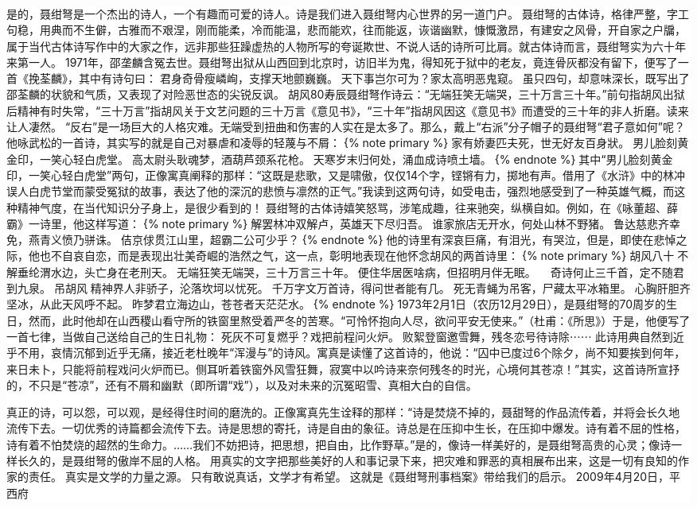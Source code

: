 是的，聂绀弩是一个杰出的诗人，一个有趣而可爱的诗人。诗是我们进入聂绀弩内心世界的另一道门户。
聂绀弩的古体诗，格律严整，字工句稳，用典而不生僻，古雅而不艰涅，刚而能柔，冷而能温，悲而能欢，往而能返，诙谐幽默，慷慨激昂，有建安之风骨，开自家之户牖，属于当代古体诗写作中的大家之作，远非那些狂躁虚热的人物所写的夸诞欺世、不说人话的诗所可比肩。就古体诗而言，聂绀弩实为六十年来第一人。
1971年，邵垄麟含冤去世。聂绀弩出狱从山西回到北京时，访旧半为鬼，得知死于狱中的老友，竟连骨灰都没有留下，便写了一首《挽荃麟》，其中有诗句曰：
君身奇骨瘦嶙峋，支撑天地颤巍巍。
天下事岂尔可为？家太高明恶鬼窥。
虽只四句，却意味深长，既写出了邵荃麟的状貌和气质，又表现了对险恶世态的尖锐反讽。
胡风80寿辰聂绀弩作诗云：“无端狂笑无端哭，三十万言三十年。”前句指胡风出狱后精神有时失常，“三十万言”指胡风关于文艺问题的三十万言《意见书》，“三十年”指胡风因这《意见书》而遭受的三十年的非人折磨。读来让人凄然。
“反右”是一场巨大的人格灾难。无端受到扭曲和伤害的人实在是太多了。那么，戴上“右派”分子帽子的聂绀弩“君子意如何”呢？他咏武松的一首诗，其实写的就是自己对暴虐和凌辱的轻蔑与不屑：
{% note primary %}
家有娇妻匹夫死，世无好友百身狀。
男儿脸刻黄金印，一笑心轻白虎堂。
高太尉头耿魂梦，酒葫芦颈系花枪。
天寒岁末归何处，涌血成诗喷土墙。
{% endnote %}
其中“男儿脸刻黄金印，一笑心轻白虎堂”两句，正像寓真阐释的那样：“这既是悲歌，又是啸傲，仅仅14个字，铿锵有力，掷地有声。借用了《水浒》中的林冲误人白虎节堂而蒙受冤狱的故事，表达了他的深沉的悲愤与凛然的正气。”我读到这两句诗，如受电击，强烈地感受到了一种英雄气概，而这种精神气度，在当代知识分子身上，是很少看到的！
聂绀弩的古体诗嬉笑怒骂，涉笔成趣，往来驰突，纵横自如。例如，在《咏董超、薛霸》一诗里，他这样写道：
{% note primary %}
解罢林冲双解卢，英雄天下尽归吾。
谁家旅店无开水，何处山林不野猪。
鲁达慈悲齐幸免，燕青义愤乃骈诛。
佶京俅贯江山里，超霸二公可少乎？
{% endnote %}
他的诗里有深哀巨痛，有泪光，有哭泣，但是，即使在悲悼之际，他也不自哀自恋，而是表现出壮美奇崛的浩然之气，这一点，彰明地表现在他怀念胡风的两首诗里：
{% note primary %}
胡风八十
不解垂纶渭水边，头亡身在老刑天。
无端狂笑无端哭，三十万言三十年。
便住华居医啥病，但招明月伴无眠。 
奇诗何止三千首，定不随君到九泉。
吊胡风
精神界人非骄子，沦落坎坷以忧死。
千万字文万首诗，得问世者能有几。
死无青蝇为吊客，尸藏太平冰箱里。
心胸肝胆齐坚冰，从此天风呼不起。
昨梦君立海边山，苍苍者天茫茫水。
{% endnote %}
1973年2月1日（农历12月29日），是聂绀弩的70周岁的生日，然而，此时他却在山西稷山看守所的铁窗里熬受着严冬的苦寒。“可怜怀抱向人尽，欲问平安无使来。”（杜甫：《所思》）于是，他便写了一首七律，当做自己送给自己的生日礼物：
死灰不可复燃乎？戏把前程问火炉。
败絮登窗邀雪舞，残冬恋号待诗除⋯⋯
此诗用典自然到近乎不用，哀情沉郁到近乎无痛，接近老杜晚年“浑漫与”的诗风。寓真是读懂了这首诗的，他说：“囚中已度过6个除夕，尚不知要挨到何年，来日未卜，只能将前程戏问火炉而已。侧耳听着铁窗外风雪狂舞，寂寞中以吟诗来奈何残冬的时光，心境何其苍凉！”其实，这首诗所宣抒的，不只是“苍凉”，还有不屑和幽默（即所谓“戏”），以及对未来的沉冤昭雪、真相大白的自信。

真正的诗，可以怨，可以观，是经得住时间的磨洗的。正像寓真先生诠释的那样：“诗是焚烧不掉的，聂甜弩的作品流传着，并将会长久地流传下去。一切优秀的诗篇都会流传下去。诗是思想的寄托，诗是自由的象征。诗总是在压抑中生长，在压抑中爆发。诗有着不屈的性格，诗有着不怕焚烧的超然的生命力。……我们不妨把诗，把思想，把自由，比作野草。”是的，像诗一样美好的，是聂绀弩高贵的心灵；像诗一样长久的，是聂绀弩的傲岸不屈的人格。
用真实的文字把那些美好的人和事记录下来，把灾难和罪恶的真相展布出来，这是一切有良知的作家的责任。
真实是文学的力量之源。
只有敢说真话，文学才有希望。
这就是《聂绀弩刑事档案》带给我们的启示。
2009年4月20日，平西府
